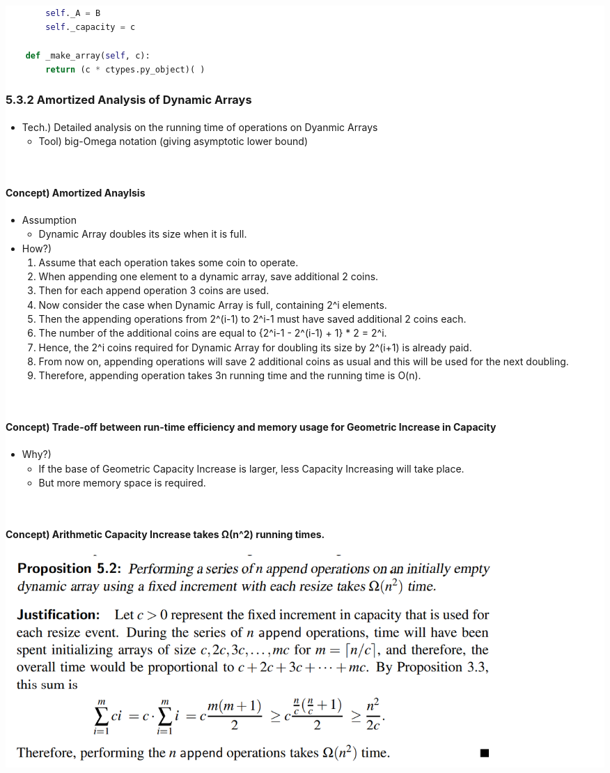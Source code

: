 ```python
        self._A = B
        self._capacity = c

    def _make_array(self, c):
        return (c * ctypes.py_object)( )
```

### 5.3.2 Amortized Analysis of Dynamic Arrays
* Tech.) Detailed analysis on the running time of operations on Dyanmic Arrays
  * Tool) big-Omega notation (giving asymptotic lower bound)   
<br>

#### Concept) Amortized Anaylsis
* Assumption
  * Dynamic Array doubles its size when it is full.
* How?) 
  1. Assume that each operation takes some coin to operate.
  2. When appending one element to a dynamic array, save additional 2 coins.
  3. Then for each append operation 3 coins are used.
  4. Now consider the case when Dynamic Array is full, containing 2^i elements.
  5. Then the appending operations from 2^(i-1) to 2^i-1 must have saved additional 2 coins each.
  6. The number of the additional coins are equal to {2^i-1 - 2^(i-1) + 1} * 2 = 2^i.
  7. Hence, the 2^i coins required for Dynamic Array for doubling its size by 2^(i+1) is already paid.
  8. From now on, appending operations will save 2 additional coins as usual and this will be used for the next doubling.
  9. Therefore, appending operation takes 3n running time and the running time is O(n).   
<br>

#### Concept) Trade-off between run-time efficiency and memory usage for Geometric Increase in Capacity
* Why?)
  * If the base of Geometric Capacity Increase is larger, less Capacity Increasing will take place.
  * But more memory space is required.   
<br>

#### Concept) Arithmetic Capacity Increase takes Ω(n^2) running times.
<p align="start">
<img src="https://github.com/JoonHyeok-hozy-Kim/datastructure_and_algorithm_in_python/blob/main/Contents/Part05_Array_Based_Sequences/images/05_03_02_arithmetic_capacity_increase.png" style="height: 300px;"></img><br/>
</p>
